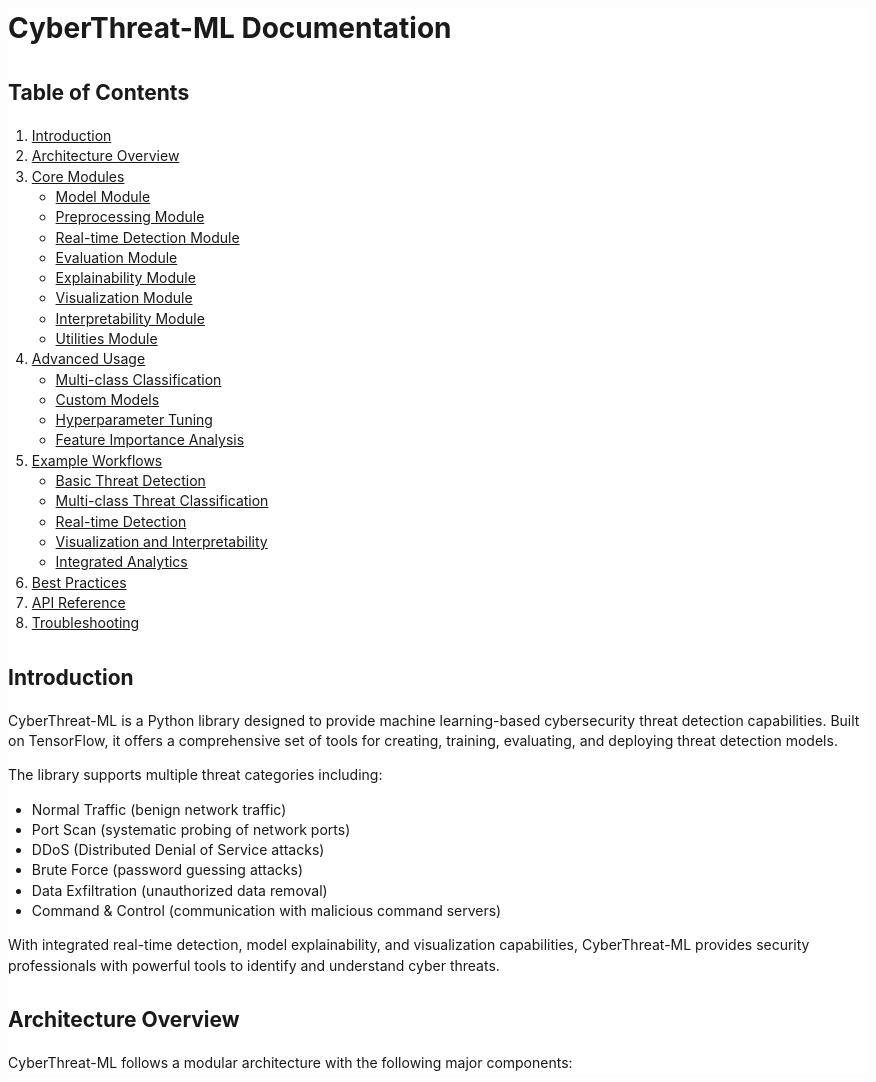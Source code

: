 # CyberThreat-ML Documentation

## Table of Contents 

1. [Introduction](#introduction)
2. [Architecture Overview](#architecture-overview)
3. [Core Modules](#core-modules)
   - [Model Module](#model-module)
   - [Preprocessing Module](#preprocessing-module)
   - [Real-time Detection Module](#real-time-detection-module)
   - [Evaluation Module](#evaluation-module)
   - [Explainability Module](#explainability-module)
   - [Visualization Module](#visualization-module)
   - [Interpretability Module](#interpretability-module)
   - [Utilities Module](#utilities-module)
4. [Advanced Usage](#advanced-usage)
   - [Multi-class Classification](#multi-class-classification)
   - [Custom Models](#custom-models)
   - [Hyperparameter Tuning](#hyperparameter-tuning)
   - [Feature Importance Analysis](#feature-importance-analysis)
5. [Example Workflows](#example-workflows)
   - [Basic Threat Detection](#basic-threat-detection)
   - [Multi-class Threat Classification](#multi-class-threat-classification)
   - [Real-time Detection](#real-time-detection)
   - [Visualization and Interpretability](#visualization-and-interpretability)
   - [Integrated Analytics](#integrated-analytics)
6. [Best Practices](#best-practices)
7. [API Reference](#api-reference)
8. [Troubleshooting](#troubleshooting)

## Introduction

CyberThreat-ML is a Python library designed to provide machine learning-based cybersecurity threat detection capabilities. Built on TensorFlow, it offers a comprehensive set of tools for creating, training, evaluating, and deploying threat detection models.

The library supports multiple threat categories including:
- Normal Traffic (benign network traffic)
- Port Scan (systematic probing of network ports)
- DDoS (Distributed Denial of Service attacks)
- Brute Force (password guessing attacks)
- Data Exfiltration (unauthorized data removal)
- Command & Control (communication with malicious command servers)

With integrated real-time detection, model explainability, and visualization capabilities, CyberThreat-ML provides security professionals with powerful tools to identify and understand cyber threats.

## Architecture Overview

CyberThreat-ML follows a modular architecture with the following major components:
